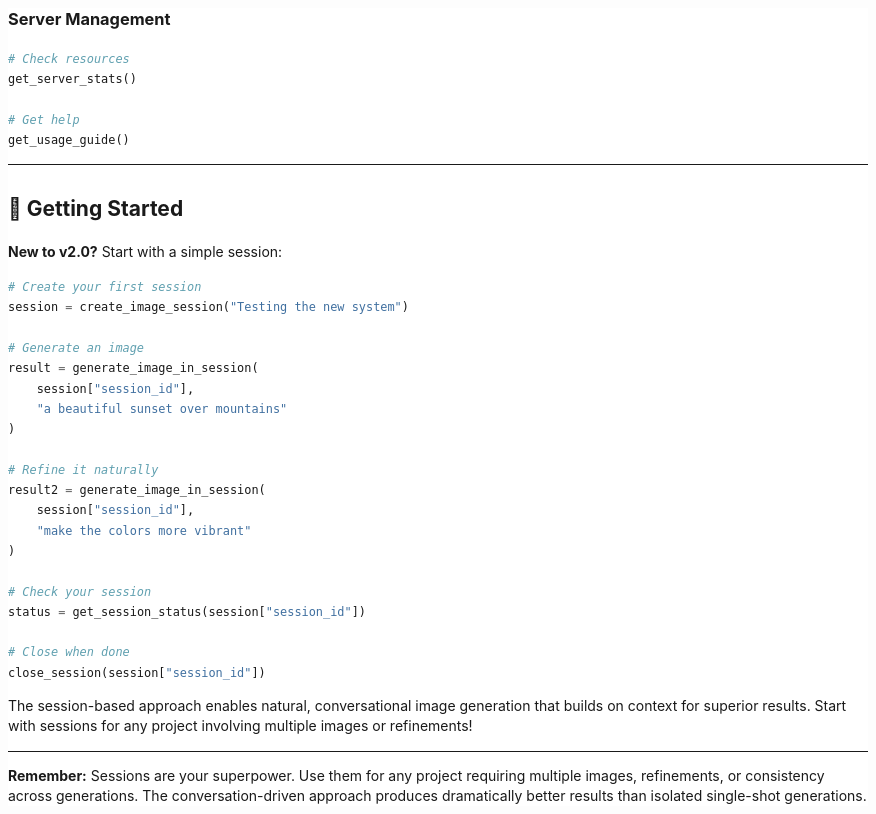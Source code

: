 ### Server Management
```python
# Check resources
get_server_stats()

# Get help
get_usage_guide()
```

---

## 🚀 Getting Started

**New to v2.0?** Start with a simple session:

```python
# Create your first session
session = create_image_session("Testing the new system")

# Generate an image
result = generate_image_in_session(
    session["session_id"], 
    "a beautiful sunset over mountains"
)

# Refine it naturally
result2 = generate_image_in_session(
    session["session_id"],
    "make the colors more vibrant"
)

# Check your session
status = get_session_status(session["session_id"])

# Close when done
close_session(session["session_id"])
```

The session-based approach enables natural, conversational image generation that builds on context for superior results. Start with sessions for any project involving multiple images or refinements!

---

**Remember:** Sessions are your superpower. Use them for any project requiring multiple images, refinements, or consistency across generations. The conversation-driven approach produces dramatically better results than isolated single-shot generations.